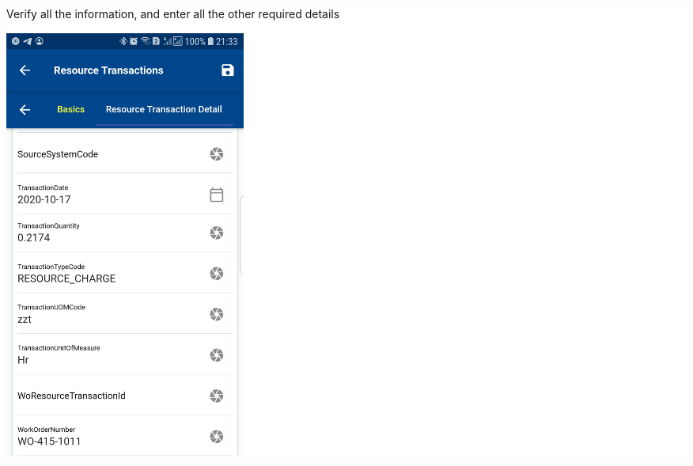 Verify all the information, and enter all the other required details

<img src="/images/ScreenShots/transaction/Screenshot_20201017-213315.jpg" width="300"/>
